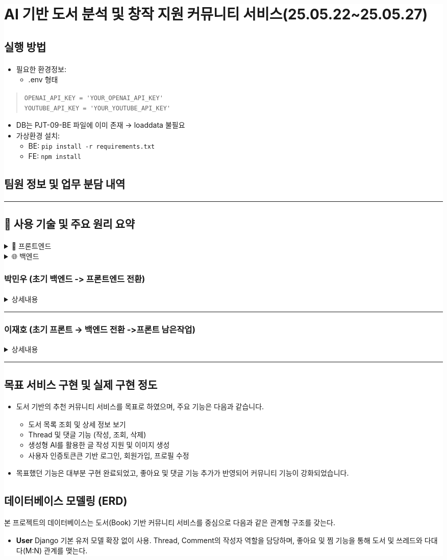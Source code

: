 # AI 기반 도서 분석 및 창작 지원 커뮤니티 서비스(25.05.22~25.05.27)

## 실행 방법
- 필요한 환경정보:
  - .env 형태
> ```
> OPENAI_API_KEY = 'YOUR_OPENAI_API_KEY'
> YOUTUBE_API_KEY = 'YOUR_YOUTUBE_API_KEY'
> ```
- DB는 PJT-09-BE 파일에 이미 존재 → loaddata 불필요
- 가상환경 설치:
  - BE: `pip install -r requirements.txt`
  - FE: `npm install`

## 팀원 정보 및 업무 분담 내역

---

## 🧠 사용 기술 및 주요 원리 요약
<details><summary>🌱 프론트엔드</summary></details>

<details><summary>🌐 백엔드</summary></details>

### 박민우 (초기 백엔드 -> 프론트엔드 전환)

<details><summary>상세내용</summary></details>

---

### 이재호 (초기 프론트 → 백엔드 전환 ->프론트 남은작업)

<details><summary>상세내용</summary></details>

---

## 목표 서비스 구현 및 실제 구현 정도

* 도서 기반의 추천 커뮤니티 서비스를 목표로 하였으며, 주요 기능은 다음과 같습니다.

  * 도서 목록 조회 및 상세 정보 보기
  * Thread 및 댓글 기능 (작성, 조회, 삭제)
  * 생성형 AI를 활용한 글 작성 지원 및 이미지 생성
  * 사용자 인증토큰큰 기반 로그인, 회원가입, 프로필 수정
* 목표했던 기능은 대부분 구현 완료되었고, 좋아요 및 댓글 기능 추가가 반영되어 커뮤니티 기능이 강화되었습니다.

## 데이터베이스 모델링 (ERD)

본 프로젝트의 데이터베이스는 도서(Book) 기반 커뮤니티 서비스를 중심으로 다음과 같은 관계형 구조를 갖는다.

* **User**
  Django 기본 유저 모델 확장 없이 사용. Thread, Comment의 작성자 역할을 담당하며, 좋아요 및 찜 기능을 통해 도서 및 쓰레드와 다대다(M\:N) 관계를 맺는다.
